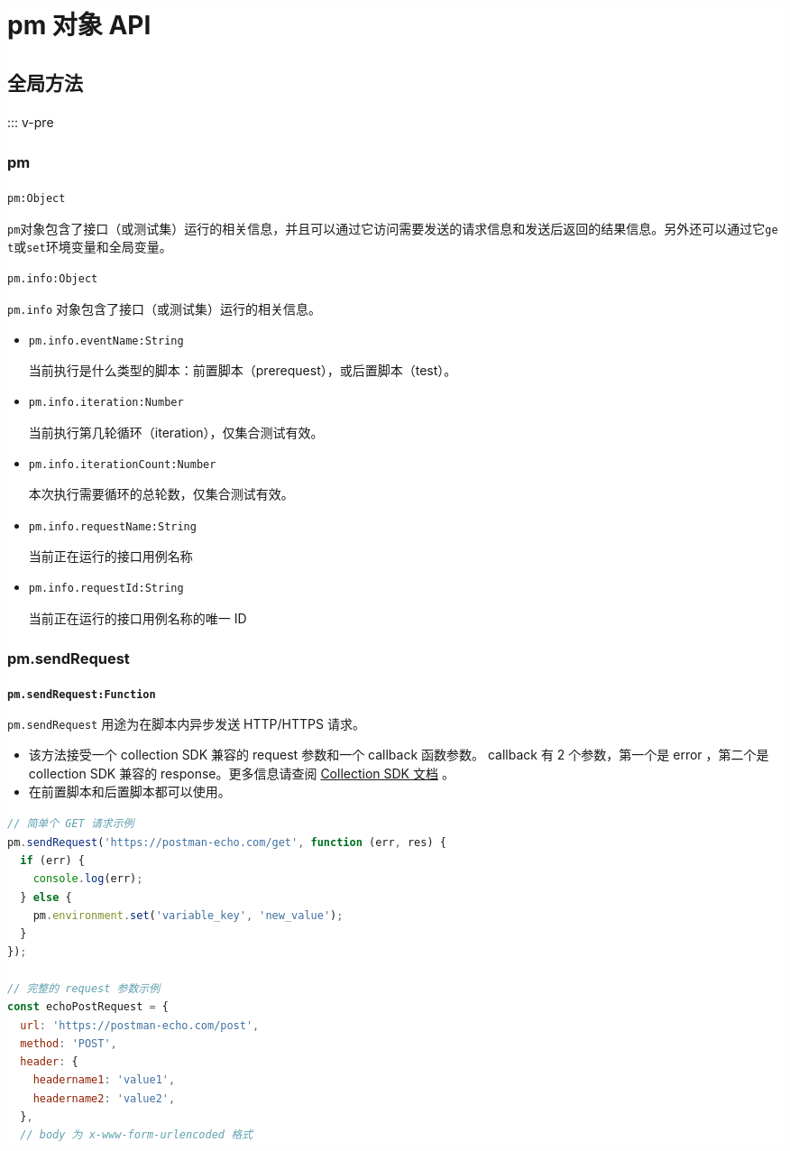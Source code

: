 # pm 对象 API

## 全局方法

::: v-pre

### pm

```
pm:Object
```

`pm`对象包含了接口（或测试集）运行的相关信息，并且可以通过它访问需要发送的请求信息和发送后返回的结果信息。另外还可以通过它`get`或`set`环境变量和全局变量。

```
pm.info:Object
```

`pm.info` 对象包含了接口（或测试集）运行的相关信息。

- `pm.info.eventName:String`

  当前执行是什么类型的脚本：前置脚本（prerequest），或后置脚本（test）。

- `pm.info.iteration:Number`

  当前执行第几轮循环（iteration），仅集合测试有效。

- `pm.info.iterationCount:Number`

  本次执行需要循环的总轮数，仅集合测试有效。

- `pm.info.requestName:String`

  当前正在运行的接口用例名称

- `pm.info.requestId:String`

  当前正在运行的接口用例名称的唯一 ID

### pm.sendRequest

**`pm.sendRequest:Function`**

`pm.sendRequest` 用途为在脚本内异步发送 HTTP/HTTPS 请求。

- 该方法接受一个 collection SDK 兼容的 request 参数和一个 callback 函数参数。 callback 有 2 个参数，第一个是 error ，第二个是 collection SDK 兼容的 response。更多信息请查阅 [Collection SDK 文档](http://www.postmanlabs.com/postman-collection/Request.html#~definition) 。
- 在前置脚本和后置脚本都可以使用。

```javascript
// 简单个 GET 请求示例
pm.sendRequest('https://postman-echo.com/get', function (err, res) {
  if (err) {
    console.log(err);
  } else {
    pm.environment.set('variable_key', 'new_value');
  }
});

// 完整的 request 参数示例
const echoPostRequest = {
  url: 'https://postman-echo.com/post',
  method: 'POST',
  header: {
    headername1: 'value1',
    headername2: 'value2',
  },
  // body 为 x-www-form-urlencoded 格式
```